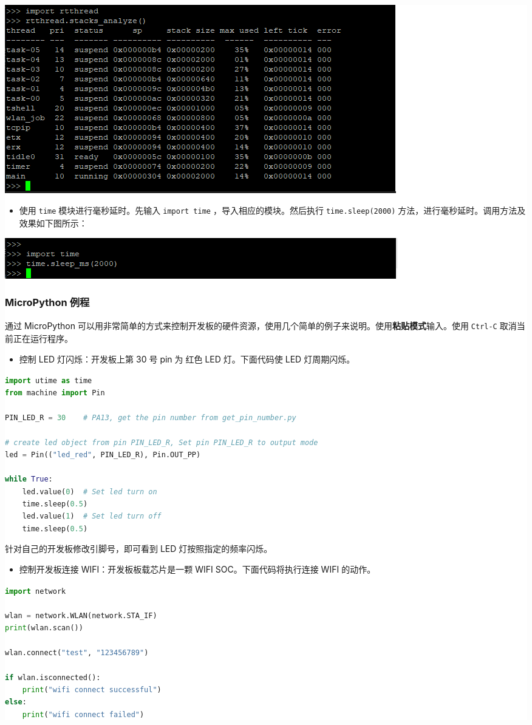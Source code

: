 ![elect_micropytho](../../docs/figures/15_component_micropython/use_rtthread_module.png)

- 使用 `time` 模块进行毫秒延时。先输入 `import time` ，导入相应的模块。然后执行 `time.sleep(2000)` 方法，进行毫秒延时。调用方法及效果如下图所示：

![elect_micropytho](../../docs/figures/15_component_micropython/use_time_module.png)

### MicroPython 例程

通过 MicroPython 可以用非常简单的方式来控制开发板的硬件资源，使用几个简单的例子来说明。使用**粘贴模式**输入。使用 `Ctrl-C` 取消当前正在运行程序。

- 控制 LED 灯闪烁：开发板上第 30 号 pin 为 红色 LED 灯。下面代码使 LED 灯周期闪烁。

```python
import utime as time
from machine import Pin

PIN_LED_R = 30    # PA13, get the pin number from get_pin_number.py

# create led object from pin PIN_LED_R, Set pin PIN_LED_R to output mode
led = Pin(("led_red", PIN_LED_R), Pin.OUT_PP)

while True:
    led.value(0)  # Set led turn on
    time.sleep(0.5)
    led.value(1)  # Set led turn off
    time.sleep(0.5)
```

针对自己的开发板修改引脚号，即可看到 LED 灯按照指定的频率闪烁。

- 控制开发板连接 WIFI：开发板板载芯片是一颗 WIFI SOC。下面代码将执行连接 WIFI 的动作。

```python
import network

wlan = network.WLAN(network.STA_IF)
print(wlan.scan())

wlan.connect("test", "123456789")

if wlan.isconnected():
    print("wifi connect successful")
else:
    print("wifi connect failed")
```

